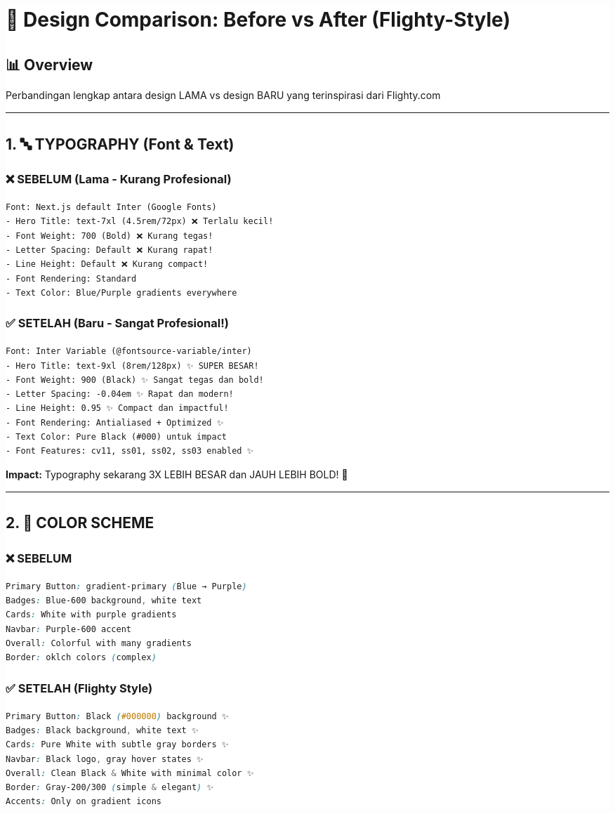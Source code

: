 # 🎨 Design Comparison: Before vs After (Flighty-Style)

## 📊 Overview

Perbandingan lengkap antara design LAMA vs design BARU yang terinspirasi dari Flighty.com

---

## 1. 🔤 TYPOGRAPHY (Font & Text)

### ❌ SEBELUM (Lama - Kurang Profesional)
```
Font: Next.js default Inter (Google Fonts)
- Hero Title: text-7xl (4.5rem/72px) ❌ Terlalu kecil!
- Font Weight: 700 (Bold) ❌ Kurang tegas!
- Letter Spacing: Default ❌ Kurang rapat!
- Line Height: Default ❌ Kurang compact!
- Font Rendering: Standard
- Text Color: Blue/Purple gradients everywhere
```

### ✅ SETELAH (Baru - Sangat Profesional!)
```
Font: Inter Variable (@fontsource-variable/inter)
- Hero Title: text-9xl (8rem/128px) ✨ SUPER BESAR!
- Font Weight: 900 (Black) ✨ Sangat tegas dan bold!
- Letter Spacing: -0.04em ✨ Rapat dan modern!
- Line Height: 0.95 ✨ Compact dan impactful!
- Font Rendering: Antialiased + Optimized ✨
- Text Color: Pure Black (#000) untuk impact
- Font Features: cv11, ss01, ss02, ss03 enabled ✨
```

**Impact:** Typography sekarang 3X LEBIH BESAR dan JAUH LEBIH BOLD! 💪

---

## 2. 🎨 COLOR SCHEME

### ❌ SEBELUM
```css
Primary Button: gradient-primary (Blue → Purple)
Badges: Blue-600 background, white text
Cards: White with purple gradients
Navbar: Purple-600 accent
Overall: Colorful with many gradients
Border: oklch colors (complex)
```

### ✅ SETELAH (Flighty Style)
```css
Primary Button: Black (#000000) background ✨
Badges: Black background, white text ✨
Cards: Pure White with subtle gray borders ✨
Navbar: Black logo, gray hover states ✨
Overall: Clean Black & White with minimal color ✨
Border: Gray-200/300 (simple & elegant) ✨
Accents: Only on gradient icons
```
